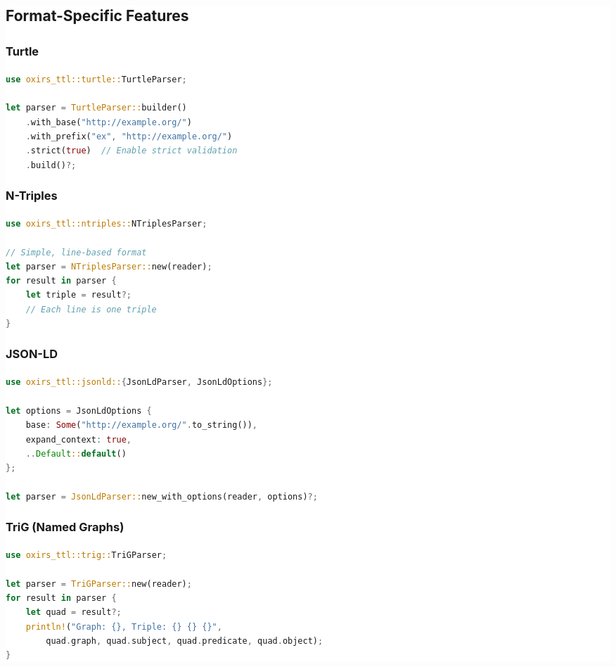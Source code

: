 ## Format-Specific Features

### Turtle

```rust
use oxirs_ttl::turtle::TurtleParser;

let parser = TurtleParser::builder()
    .with_base("http://example.org/")
    .with_prefix("ex", "http://example.org/")
    .strict(true)  // Enable strict validation
    .build()?;
```

### N-Triples

```rust
use oxirs_ttl::ntriples::NTriplesParser;

// Simple, line-based format
let parser = NTriplesParser::new(reader);
for result in parser {
    let triple = result?;
    // Each line is one triple
}
```

### JSON-LD

```rust
use oxirs_ttl::jsonld::{JsonLdParser, JsonLdOptions};

let options = JsonLdOptions {
    base: Some("http://example.org/".to_string()),
    expand_context: true,
    ..Default::default()
};

let parser = JsonLdParser::new_with_options(reader, options)?;
```

### TriG (Named Graphs)

```rust
use oxirs_ttl::trig::TriGParser;

let parser = TriGParser::new(reader);
for result in parser {
    let quad = result?;
    println!("Graph: {}, Triple: {} {} {}",
        quad.graph, quad.subject, quad.predicate, quad.object);
}
```
